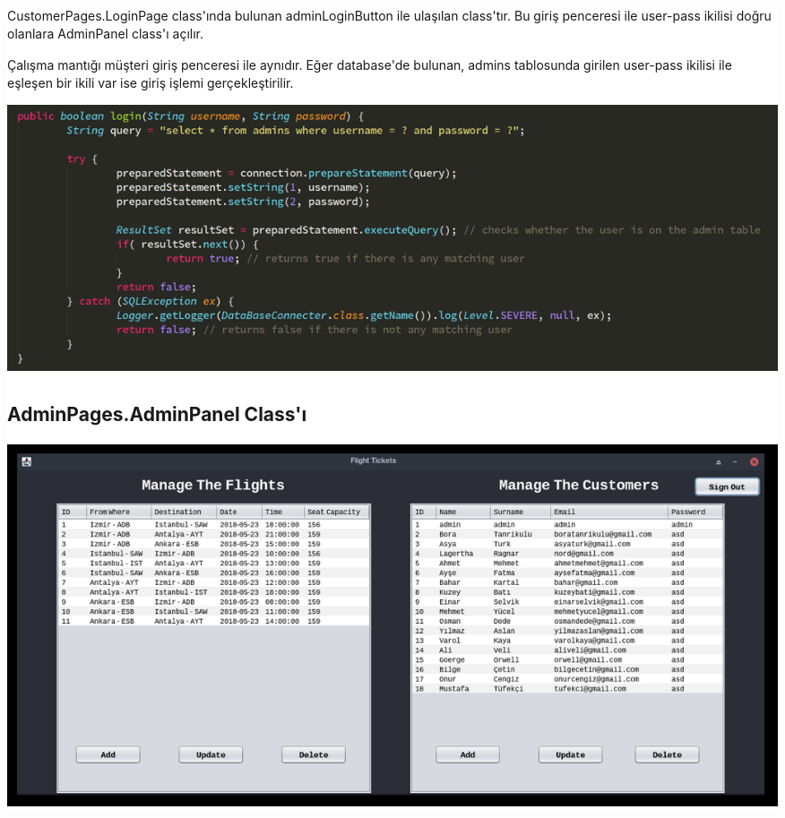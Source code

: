 CustomerPages.LoginPage class'ında bulunan adminLoginButton ile ulaşılan class'tır. Bu giriş penceresi ile user-pass ikilisi doğru olanlara AdminPanel class'ı açılır.  

Çalışma mantığı müşteri giriş penceresi ile aynıdır. Eğer database'de bulunan, admins tablosunda girilen user-pass ikilisi ile eşleşen bir ikili var ise giriş işlemi gerçekleştirilir.

<p align="center"> 
	<img src="report_files/31.png">
</p>

## AdminPages.AdminPanel Class'ı

<p align="center"> 
	<img src="report_files/32.png">
</p>
